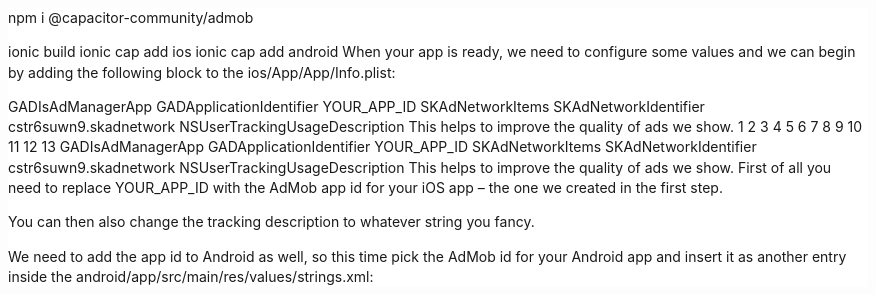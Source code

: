 npm i @capacitor-community/admob
 
ionic build
ionic cap add ios
ionic cap add android
When your app is ready, we need to configure some values and we can begin by adding the following block to the ios/App/App/Info.plist:

<key>GADIsAdManagerApp</key>
<true/>
<key>GADApplicationIdentifier</key>
<string>YOUR_APP_ID</string>
<key>SKAdNetworkItems</key>
<array>
  <dict>
    <key>SKAdNetworkIdentifier</key>
    <string>cstr6suwn9.skadnetwork</string>
  </dict>
</array>
<key>NSUserTrackingUsageDescription</key>
<string>This helps to improve the quality of ads we show.</string>
1
2
3
4
5
6
7
8
9
10
11
12
13
<key>GADIsAdManagerApp</key>
<true/>
<key>GADApplicationIdentifier</key>
<string>YOUR_APP_ID</string>
<key>SKAdNetworkItems</key>
<array>
  <dict>
    <key>SKAdNetworkIdentifier</key>
    <string>cstr6suwn9.skadnetwork</string>
  </dict>
</array>
<key>NSUserTrackingUsageDescription</key>
<string>This helps to improve the quality of ads we show.</string>
First of all you need to replace YOUR_APP_ID with the AdMob app id for your iOS app – the one we created in the first step.

You can then also change the tracking description to whatever string you fancy.

We need to add the app id to Android as well, so this time pick the AdMob id for your Android app and insert it as another entry inside the android/app/src/main/res/values/strings.xml:

